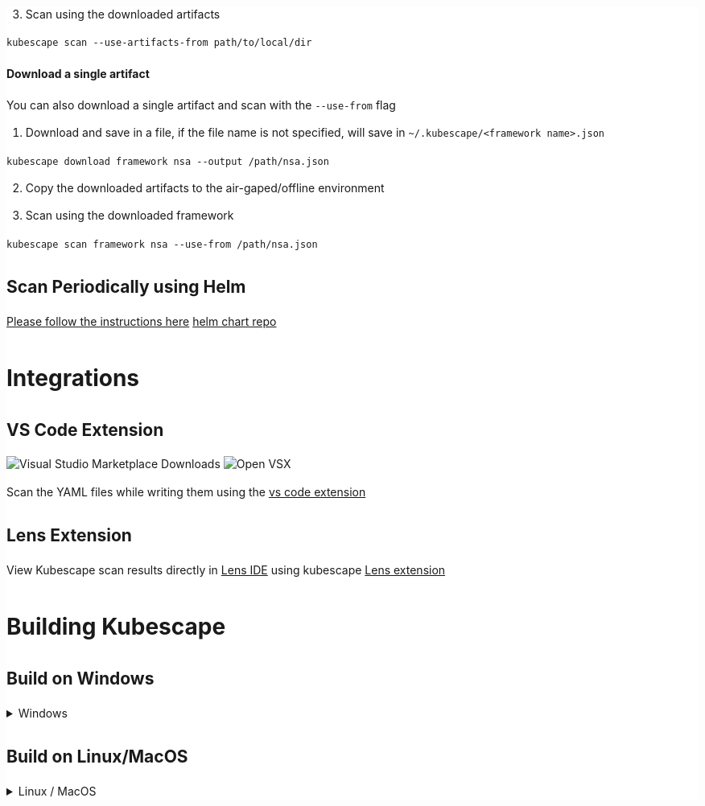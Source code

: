 3. Scan using the downloaded artifacts
```
kubescape scan --use-artifacts-from path/to/local/dir
```

#### Download a single artifact

You can also download a single artifact and scan with the `--use-from` flag

1. Download and save in a file, if the file name is not specified, will save in `~/.kubescape/<framework name>.json`
```
kubescape download framework nsa --output /path/nsa.json
```
2. Copy the downloaded artifacts to the air-gaped/offline environment

3. Scan using the downloaded framework
```
kubescape scan framework nsa --use-from /path/nsa.json
```


## Scan Periodically using Helm 
[Please follow the instructions here](https://hub.armosec.io/docs/installation-of-armo-in-cluster?utm_source=github&utm_medium=repository)
[helm chart repo](https://github.com/armosec/armo-helm)

# Integrations

## VS Code Extension 

![Visual Studio Marketplace Downloads](https://img.shields.io/visual-studio-marketplace/d/kubescape.kubescape?label=VScode) ![Open VSX](https://img.shields.io/open-vsx/dt/kubescape/kubescape?label=openVSX&color=yellowgreen)

Scan the YAML files while writing them using the [vs code extension](https://github.com/armosec/vscode-kubescape/blob/master/README.md) 

## Lens Extension

View Kubescape scan results directly in [Lens IDE](https://k8slens.dev/) using kubescape [Lens extension](https://github.com/armosec/lens-kubescape/blob/master/README.md)


# Building Kubescape

## Build on Windows

<details><summary>Windows</summary></details>

## Build on Linux/MacOS

<details><summary>Linux / MacOS</summary></details>
